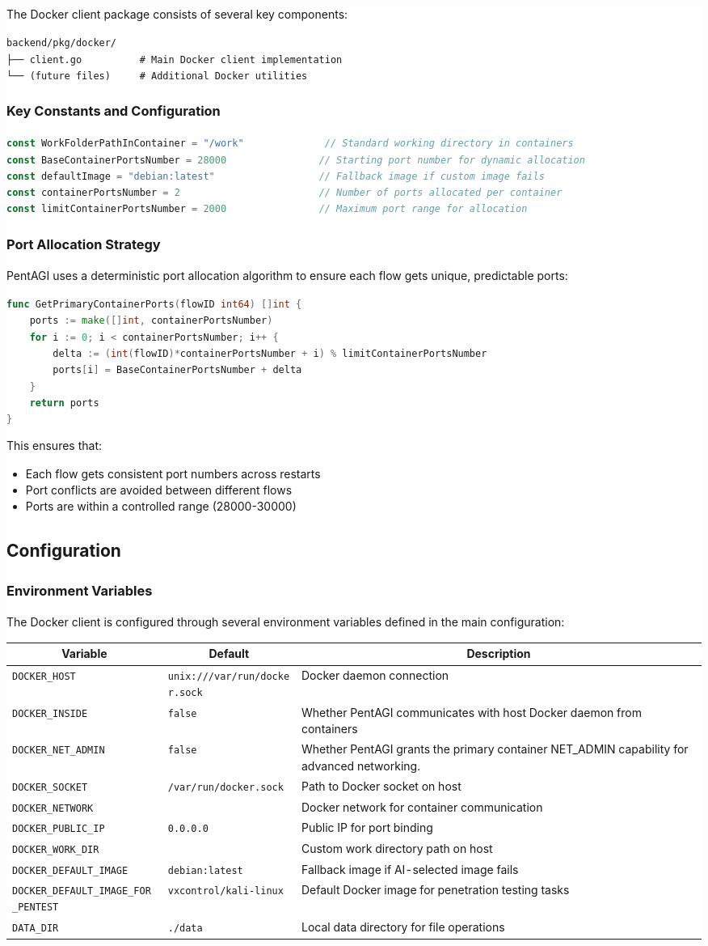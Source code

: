 The Docker client package consists of several key components:

```
backend/pkg/docker/
├── client.go          # Main Docker client implementation
└── (future files)     # Additional Docker utilities
```

### Key Constants and Configuration

```go
const WorkFolderPathInContainer = "/work"              // Standard working directory in containers
const BaseContainerPortsNumber = 28000                // Starting port number for dynamic allocation
const defaultImage = "debian:latest"                  // Fallback image if custom image fails
const containerPortsNumber = 2                        // Number of ports allocated per container
const limitContainerPortsNumber = 2000                // Maximum port range for allocation
```

### Port Allocation Strategy

PentAGI uses a deterministic port allocation algorithm to ensure each flow gets unique, predictable ports:

```go
func GetPrimaryContainerPorts(flowID int64) []int {
    ports := make([]int, containerPortsNumber)
    for i := 0; i < containerPortsNumber; i++ {
        delta := (int(flowID)*containerPortsNumber + i) % limitContainerPortsNumber
        ports[i] = BaseContainerPortsNumber + delta
    }
    return ports
}
```

This ensures that:
- Each flow gets consistent port numbers across restarts
- Port conflicts are avoided between different flows
- Ports are within a controlled range (28000-30000)

## Configuration

### Environment Variables

The Docker client is configured through several environment variables defined in the main configuration:

| Variable | Default | Description |
|----------|---------|-------------|
| `DOCKER_HOST` | `unix:///var/run/docker.sock` | Docker daemon connection |
| `DOCKER_INSIDE` | `false` | Whether PentAGI communicates with host Docker daemon from containers |
| `DOCKER_NET_ADMIN` | `false` | Whether PentAGI grants the primary container NET_ADMIN capability for advanced networking. |
| `DOCKER_SOCKET` | `/var/run/docker.sock` | Path to Docker socket on host |
| `DOCKER_NETWORK` | | Docker network for container communication |
| `DOCKER_PUBLIC_IP` | `0.0.0.0` | Public IP for port binding |
| `DOCKER_WORK_DIR` | | Custom work directory path on host |
| `DOCKER_DEFAULT_IMAGE` | `debian:latest` | Fallback image if AI-selected image fails |
| `DOCKER_DEFAULT_IMAGE_FOR_PENTEST` | `vxcontrol/kali-linux` | Default Docker image for penetration testing tasks |
| `DATA_DIR` | `./data` | Local data directory for file operations |
